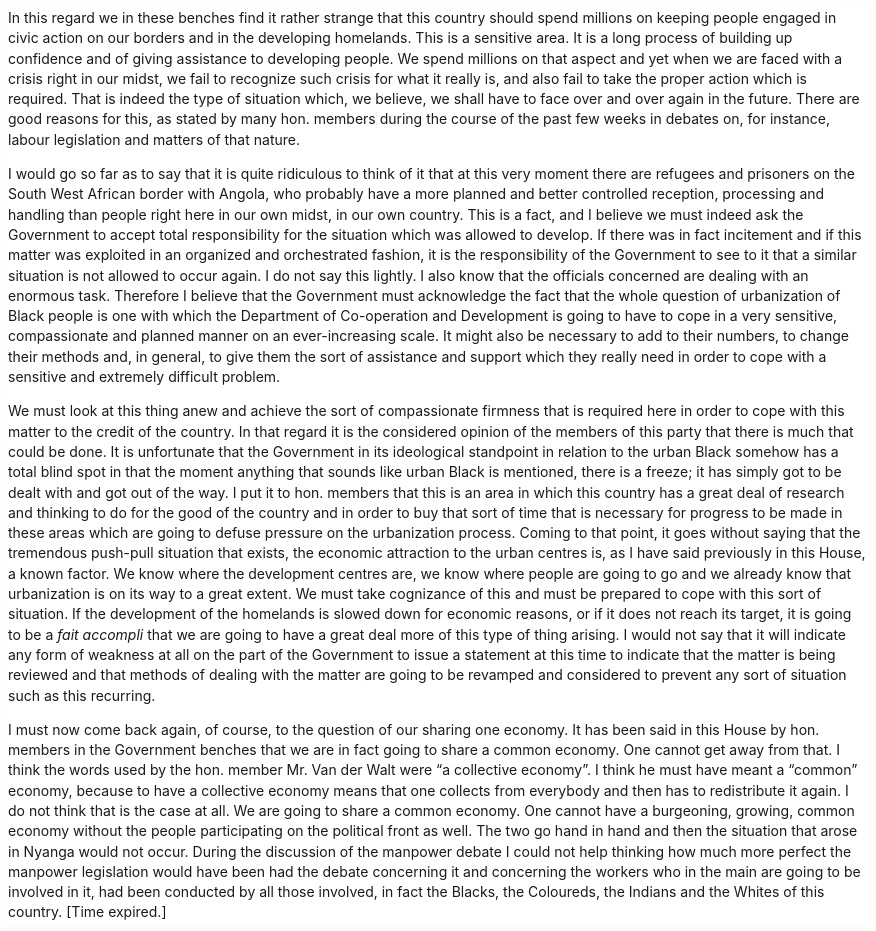 <p>In this regard we in these benches find it <span class="col_2383-2384" refersTo="page_1210"/>rather strange that this country should spend millions on keeping people engaged in civic action on our borders and in the developing homelands. This is a sensitive area. It is a long process of building up confidence and of giving assistance to developing people. We spend millions on that aspect and yet when we are faced with a crisis right in our midst, we fail to recognize such crisis for what it really is, and also fail to take the proper action which is required. That is indeed the type of situation which, we believe, we shall have to face over and over again in the future. There are good reasons for this, as stated by many hon. members during the course of the past few weeks in debates on, for instance, labour legislation and matters of that nature.</p>

<p>I would go so far as to say that it is quite ridiculous to think of it that at this very moment there are refugees and prisoners on the South West African border with Angola, who probably have a more planned and better controlled reception, processing and handling than people right here in our own midst, in our own country. This is a fact, and I believe we must indeed ask the Government to accept total responsibility for the situation which was allowed to develop. If there was in fact incitement and if this matter was exploited in an organized and orchestrated fashion, it is the responsibility of the Government to see to it that a similar situation is not allowed to occur again. I do not say this lightly. I also know that the officials concerned are dealing with an enormous task. Therefore I believe that the Government must acknowledge the fact that the whole question of urbanization of Black people is one with which the Department of Co-operation and Development is going to have to cope in a very sensitive, compassionate and planned manner on an ever-increasing scale. It might also be necessary to add to their numbers, to change their methods and, in general, to give them the sort of assistance and support which they really need in order to cope with a sensitive and extremely difficult problem.</p>

<p>We must look at this thing anew and achieve the sort of compassionate firmness that is required here in order to cope with this matter to the credit of the country. In that regard it is the considered opinion of the members of this party that there is much that could be done. It is unfortunate that the Government in its ideological standpoint in relation to the urban Black somehow has a total blind spot in that the moment anything that sounds like urban Black is mentioned, there is a freeze; it has simply got to be dealt with and got out of the way. I put it to hon. members that this is an area in which this country has a great deal of research and thinking to do for the good of the country and in order to buy that sort of time that is necessary for progress to be made in these areas which are going to defuse pressure on the urbanization process. Coming to that point, it goes without saying that the tremendous push-pull situation that exists, the economic attraction to the urban centres is, as I have said previously in this House, a known factor. We know where the development centres are, we know where people are going to go and we already know that urbanization is on its way to a great extent. We must take cognizance of this and must be prepared to cope with this sort of situation. If the development of the homelands is slowed down for economic reasons, or if it does not reach its target, it is going to be a <i>fait accompli</i> that we are going to have a great deal more of this type of thing arising. I would not say that it will indicate any form of weakness at all on the part of the Government to issue a statement at this time to indicate that the matter is being reviewed and that methods of dealing with the matter are going to be revamped and considered to prevent any sort of situation such as this recurring.</p>

<p>I must now come back again, of course, to the question of our sharing one economy. It has been said in this House by hon. members in the Government benches that we are in fact going to share a common economy. One cannot get away from that. I think the words used by the hon. member Mr. Van der Walt were &#x201C;a collective economy&#x201D;. I think he must have meant a &#x201C;common&#x201D; economy, because to have a collective economy means that one collects from everybody and then has to redistribute it again. I do not think that is the case at all. We are going to share a common economy. One cannot have a burgeoning, growing, common economy without the people participating on the political front as well. The two go hand in hand and then the situation that <span class="col_2385-2386" refersTo="page_1211"/>arose in Nyanga would not occur. During the discussion of the manpower debate I could not help thinking how much more perfect the manpower legislation would have been had the debate concerning it and concerning the workers who in the main are going to be involved in it, had been conducted by all those involved, in fact the Blacks, the Coloureds, the Indians and the Whites of this country. [Time expired.]</p>
